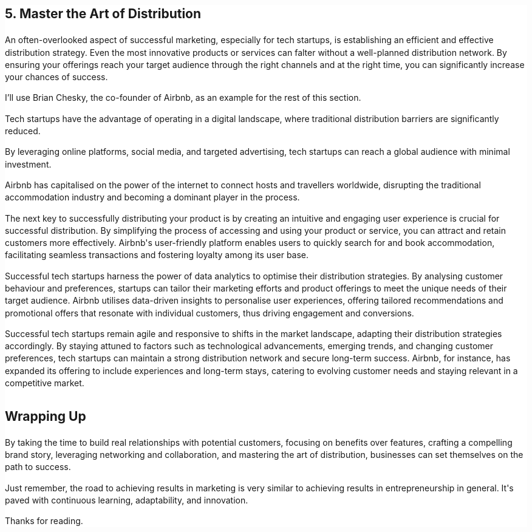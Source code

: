 ## 5\. Master the Art of Distribution

An often-overlooked aspect of successful marketing, especially for tech startups, is establishing an efficient and effective distribution strategy. Even the most innovative products or services can falter without a well-planned distribution network. By ensuring your offerings reach your target audience through the right channels and at the right time, you can significantly increase your chances of success.

I’ll use Brian Chesky, the co-founder of Airbnb, as an example for the rest of this section.

Tech startups have the advantage of operating in a digital landscape, where traditional distribution barriers are significantly reduced.

By leveraging online platforms, social media, and targeted advertising, tech startups can reach a global audience with minimal investment.

Airbnb has capitalised on the power of the internet to connect hosts and travellers worldwide, disrupting the traditional accommodation industry and becoming a dominant player in the process.

The next key to successfully distributing your product is by creating an intuitive and engaging user experience is crucial for successful distribution. By simplifying the process of accessing and using your product or service, you can attract and retain customers more effectively. Airbnb's user-friendly platform enables users to quickly search for and book accommodation, facilitating seamless transactions and fostering loyalty among its user base.

Successful tech startups harness the power of data analytics to optimise their distribution strategies. By analysing customer behaviour and preferences, startups can tailor their marketing efforts and product offerings to meet the unique needs of their target audience. Airbnb utilises data-driven insights to personalise user experiences, offering tailored recommendations and promotional offers that resonate with individual customers, thus driving engagement and conversions.

Successful tech startups remain agile and responsive to shifts in the market landscape, adapting their distribution strategies accordingly. By staying attuned to factors such as technological advancements, emerging trends, and changing customer preferences, tech startups can maintain a strong distribution network and secure long-term success. Airbnb, for instance, has expanded its offering to include experiences and long-term stays, catering to evolving customer needs and staying relevant in a competitive market.

## Wrapping Up

By taking the time to build real relationships with potential customers, focusing on benefits over features, crafting a compelling brand story, leveraging networking and collaboration, and mastering the art of distribution, businesses can set themselves on the path to success.

Just remember, the road to achieving results in marketing is very similar to achieving results in entrepreneurship in general. It's paved with continuous learning, adaptability, and innovation.

Thanks for reading.
